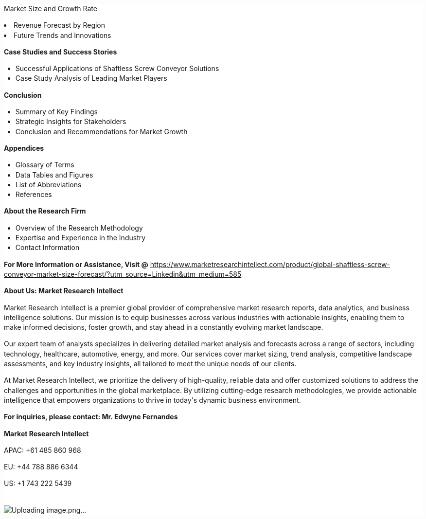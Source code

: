 Market Size and Growth Rate</li><li>Revenue Forecast by Region</li><li>Future Trends and Innovations</li></ul><p><strong>Case Studies and Success Stories</strong></p><ul><li>Successful Applications of Shaftless Screw Conveyor Solutions</li><li>Case Study Analysis of Leading Market Players</li></ul><p><strong>Conclusion</strong></p><ul><li>Summary of Key Findings</li><li>Strategic Insights for Stakeholders</li><li>Conclusion and Recommendations for Market Growth</li></ul><p><strong>Appendices</strong></p><ul><li>Glossary of Terms</li><li>Data Tables and Figures</li><li>List of Abbreviations</li><li>References</li></ul><p><strong>About the Research Firm</strong></p><ul><li>Overview of the Research Methodology</li><li>Expertise and Experience in the Industry</li><li>Contact Information</li></ul></div><div class="article-main__content" data-test-id="publishing-text-block"><p><span class="font-[700]"><strong>For More Information or Assistance, Visit @</strong>&nbsp;<a href="https://www.marketresearchintellect.com/product/global-shaftless-screw-conveyor-market-size-forecast/?utm_source=Linkedin&utm_medium=585">https://www.marketresearchintellect.com/product/global-shaftless-screw-conveyor-market-size-forecast/?utm_source=Linkedin&utm_medium=585</a></span></p><p><strong>About Us: Market Research Intellect</strong></p><p>Market Research Intellect is a premier global provider of comprehensive market research reports, data analytics, and business intelligence solutions. Our mission is to equip businesses across various industries with actionable insights, enabling them to make informed decisions, foster growth, and stay ahead in a constantly evolving market landscape.</p><p>Our expert team of analysts specializes in delivering detailed market analysis and forecasts across a range of sectors, including technology, healthcare, automotive, energy, and more. Our services cover market sizing, trend analysis, competitive landscape assessments, and key industry insights, all tailored to meet the unique needs of our clients.</p><p>At Market Research Intellect, we prioritize the delivery of high-quality, reliable data and offer customized solutions to address the challenges and opportunities in the global marketplace. By utilizing cutting-edge research methodologies, we provide actionable intelligence that empowers organizations to thrive in today's dynamic business environment.</p><p><strong>For inquiries, please contact: Mr. Edwyne Fernandes</strong></p><p><strong>Market Research Intellect</strong></p><p>APAC: +61 485 860 968</p><p>EU: +44 788 886 6344</p><p>US: +1 743 222 5439</p></div><div class="article-main__content" data-test-id="publishing-text-block">&nbsp;</div>
![Uploading image.png…]()
